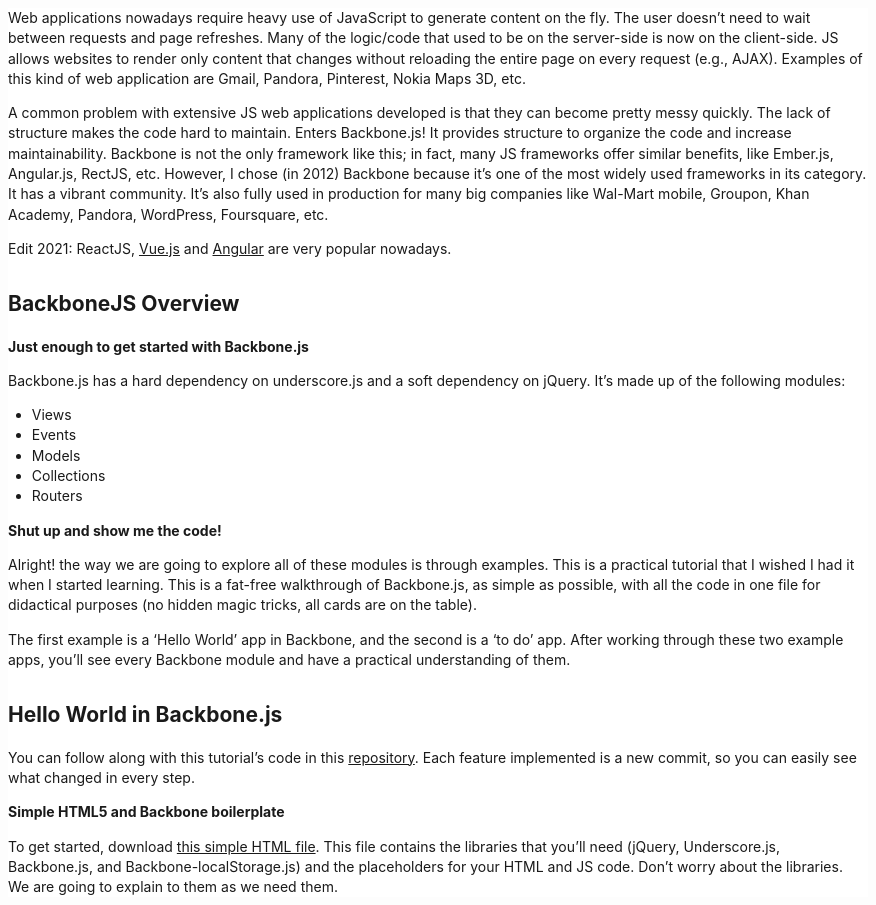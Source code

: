 Web applications nowadays require heavy use of JavaScript to generate content on the fly. The user doesn’t need to wait between requests and page refreshes. Many of the logic/code that used to be on the server-side is now on the client-side. JS allows websites to render only content that changes without reloading the entire page on every request (e.g., AJAX). Examples of this kind of web application are Gmail, Pandora, Pinterest, Nokia Maps 3D, etc.

A common problem with extensive JS web applications developed is that they can become pretty messy quickly. The lack of structure makes the code hard to maintain. Enters Backbone.js! It provides structure to organize the code and increase maintainability. Backbone is not the only framework like this; in fact, many JS frameworks offer similar benefits, like Ember.js, Angular.js, RectJS, etc. However, I chose (in 2012) Backbone because it’s one of the most widely used frameworks in its category. It has a vibrant community. It’s also fully used in production for many big companies like Wal-Mart mobile, Groupon, Khan Academy, Pandora, WordPress, Foursquare, etc.

Edit 2021: ReactJS, [Vue.js](/tags/vuejs/) and [Angular](/tags/angular/) are very popular nowadays.

<span id="start"></span>

## <a href="#BackboneJS-Overview" class="headerlink" title="BackboneJS Overview"></a>BackboneJS Overview

**Just enough to get started with Backbone.js**

Backbone.js has a hard dependency on underscore.js and a soft dependency on jQuery. It’s made up of the following modules:

- Views
- Events
- Models
- Collections
- Routers

**Shut up and show me the code!**

Alright! the way we are going to explore all of these modules is through examples. This is a practical tutorial that I wished I had it when I started learning. This is a fat-free walkthrough of Backbone.js, as simple as possible, with all the code in one file for didactical purposes (no hidden magic tricks, all cards are on the table).

The first example is a ‘Hello World’ app in Backbone, and the second is a ‘to do’ app. After working through these two example apps, you’ll see every Backbone module and have a practical understanding of them.

## <a href="#Hello-World-in-Backbone-js" class="headerlink" title="Hello World in Backbone.js"></a>Hello World in Backbone.js

You can follow along with this tutorial’s code in this [repository](https://github.com/amejiarosario/Backbone-tutorial/commits/). Each feature implemented is a new commit, so you can easily see what changed in every step.

**Simple HTML5 and Backbone boilerplate**

To get started, download [this simple HTML file](https://raw.github.com/amejiarosario/Backbone-tutorial/439ff34409dfc01adca7f9f96efcd726295f1aac/backbone-tutorial.html). This file contains the libraries that you’ll need (jQuery, Underscore.js, Backbone.js, and Backbone-localStorage.js) and the placeholders for your HTML and JS code. Don’t worry about the libraries. We are going to explain to them as we need them.
